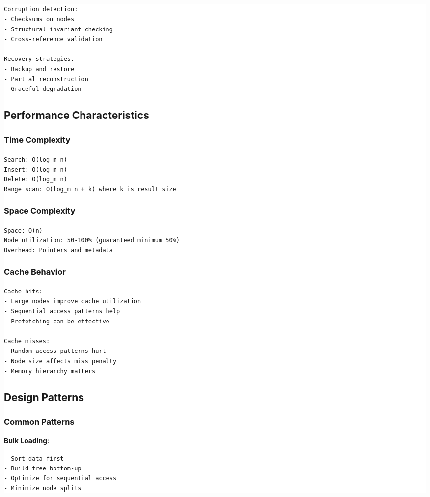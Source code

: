 ```
Corruption detection:
- Checksums on nodes
- Structural invariant checking
- Cross-reference validation

Recovery strategies:
- Backup and restore
- Partial reconstruction
- Graceful degradation
```

## Performance Characteristics

### Time Complexity

```
Search: O(log_m n)
Insert: O(log_m n)
Delete: O(log_m n)
Range scan: O(log_m n + k) where k is result size
```

### Space Complexity

```
Space: O(n)
Node utilization: 50-100% (guaranteed minimum 50%)
Overhead: Pointers and metadata
```

### Cache Behavior

```
Cache hits:
- Large nodes improve cache utilization
- Sequential access patterns help
- Prefetching can be effective

Cache misses:
- Random access patterns hurt
- Node size affects miss penalty
- Memory hierarchy matters
```

## Design Patterns

### Common Patterns

**Bulk Loading**:
```
- Sort data first
- Build tree bottom-up
- Optimize for sequential access
- Minimize node splits
```
